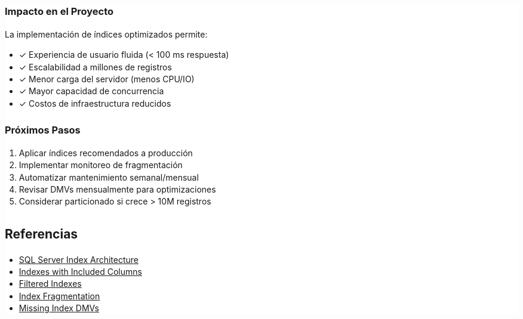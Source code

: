 ### Impacto en el Proyecto

La implementación de índices optimizados permite:
- ✓ Experiencia de usuario fluida (< 100 ms respuesta)
- ✓ Escalabilidad a millones de registros
- ✓ Menor carga del servidor (menos CPU/IO)
- ✓ Mayor capacidad de concurrencia
- ✓ Costos de infraestructura reducidos

### Próximos Pasos

1. Aplicar índices recomendados a producción
2. Implementar monitoreo de fragmentación
3. Automatizar mantenimiento semanal/mensual
4. Revisar DMVs mensualmente para optimizaciones
5. Considerar particionado si crece > 10M registros

## Referencias

- [SQL Server Index Architecture](https://docs.microsoft.com/en-us/sql/relational-databases/sql-server-index-design-guide)
- [Indexes with Included Columns](https://docs.microsoft.com/en-us/sql/relational-databases/indexes/create-indexes-with-included-columns)
- [Filtered Indexes](https://docs.microsoft.com/en-us/sql/relational-databases/indexes/create-filtered-indexes)
- [Index Fragmentation](https://docs.microsoft.com/en-us/sql/relational-databases/indexes/reorganize-and-rebuild-indexes)
- [Missing Index DMVs](https://docs.microsoft.com/en-us/sql/relational-databases/system-dynamic-management-views/sys-dm-db-missing-index-details-transact-sql)
